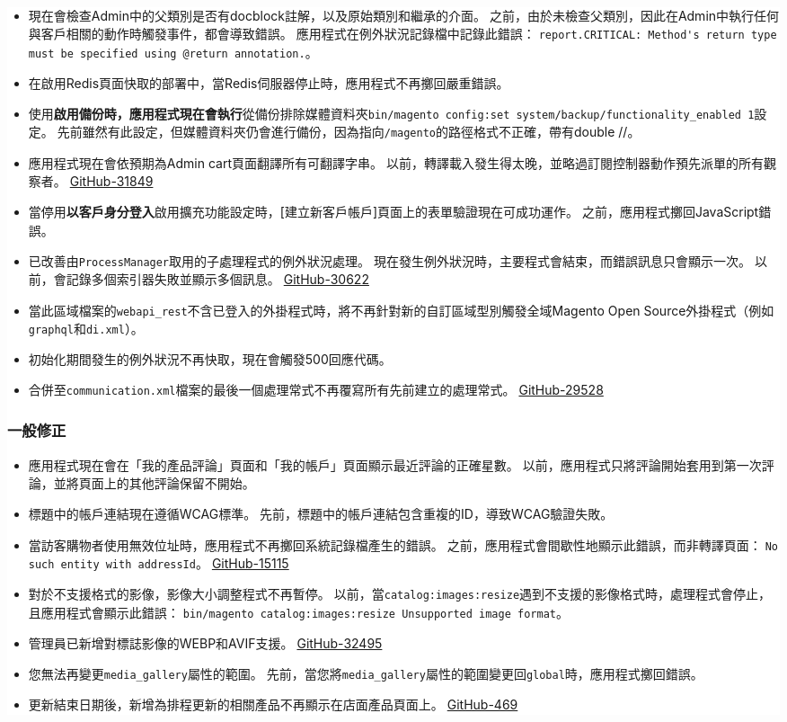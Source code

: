 

* 現在會檢查Admin中的父類別是否有docblock註解，以及原始類別和繼承的介面。 之前，由於未檢查父類別，因此在Admin中執行任何與客戶相關的動作時觸發事件，都會導致錯誤。 應用程式在例外狀況記錄檔中記錄此錯誤： `report.CRITICAL: Method's return type must be specified using @return annotation.`。



* 在啟用Redis頁面快取的部署中，當Redis伺服器停止時，應用程式不再擲回嚴重錯誤。



* 使用&#x200B;**啟用備份時，應用程式現在會執行**&#x200B;從備份排除媒體資料夾`bin/magento config:set system/backup/functionality_enabled 1`設定。 先前雖然有此設定，但媒體資料夾仍會進行備份，因為指向`/magento`的路徑格式不正確，帶有double //。



* 應用程式現在會依預期為Admin cart頁面翻譯所有可翻譯字串。 以前，轉譯載入發生得太晚，並略過訂閱控制器動作預先派單的所有觀察者。 [GitHub-31849](https://github.com/magento/magento2/issues/31849)



* 當停用&#x200B;**以客戶身分登入**&#x200B;啟用擴充功能設定時，[建立新客戶帳戶]頁面上的表單驗證現在可成功運作。 之前，應用程式擲回JavaScript錯誤。



* 已改善由`ProcessManager`取用的子處理程式的例外狀況處理。 現在發生例外狀況時，主要程式會結束，而錯誤訊息只會顯示一次。 以前，會記錄多個索引器失敗並顯示多個訊息。 [GitHub-30622](https://github.com/magento/magento2/issues/30622)



* 當此區域檔案的`webapi_rest`不含已登入的外掛程式時，將不再針對新的自訂區域型別觸發全域Magento Open Source外掛程式（例如`graphql`和`di.xml`）。



* 初始化期間發生的例外狀況不再快取，現在會觸發500回應代碼。



* 合併至`communication.xml`檔案的最後一個處理常式不再覆寫所有先前建立的處理常式。 [GitHub-29528](https://github.com/magento/magento2/issues/29528)

### 一般修正



* 應用程式現在會在「我的產品評論」頁面和「我的帳戶」頁面顯示最近評論的正確星數。 以前，應用程式只將評論開始套用到第一次評論，並將頁面上的其他評論保留不開始。



* 標題中的帳戶連結現在遵循WCAG標準。 先前，標題中的帳戶連結包含重複的ID，導致WCAG驗證失敗。



* 當訪客購物者使用無效位址時，應用程式不再擲回系統記錄檔產生的錯誤。 之前，應用程式會間歇性地顯示此錯誤，而非轉譯頁面： `No such entity with addressId`。 [GitHub-15115](https://github.com/magento/magento2/issues/15115)



* 對於不支援格式的影像，影像大小調整程式不再暫停。 以前，當`catalog:images:resize`遇到不支援的影像格式時，處理程式會停止，且應用程式會顯示此錯誤： `bin/magento catalog:images:resize Unsupported image format`。



* 管理員已新增對標誌影像的WEBP和AVIF支援。 [GitHub-32495](https://github.com/magento/magento2/issues/32495)



* 您無法再變更`media_gallery`屬性的範圍。 先前，當您將`media_gallery`屬性的範圍變更回`global`時，應用程式擲回錯誤。



* 更新結束日期後，新增為排程更新的相關產品不再顯示在店面產品頁面上。 [GitHub-469](https://github.com/magento/partners-magento2ee/issues/469)
